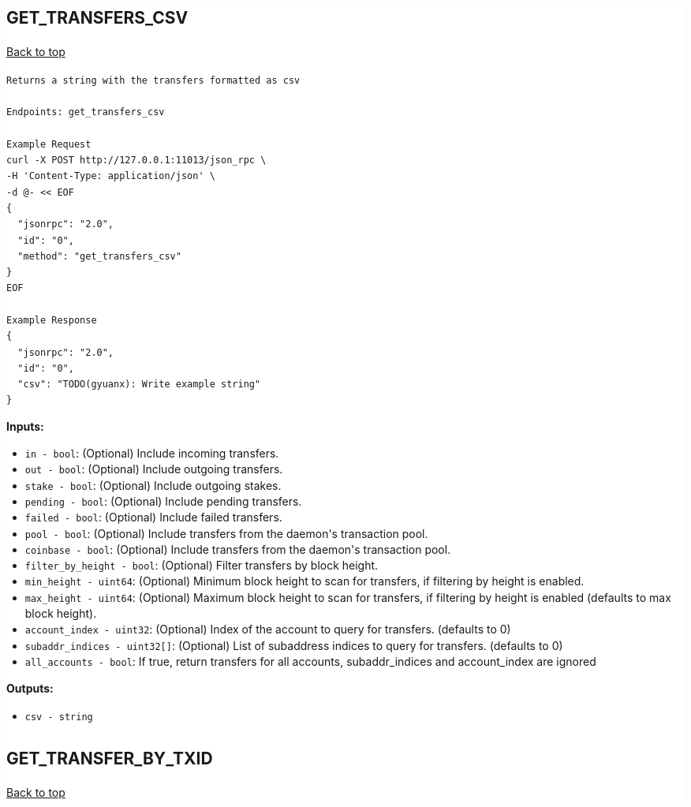 
## GET_TRANSFERS_CSV
[Back to top](#json)

```
Returns a string with the transfers formatted as csv

Endpoints: get_transfers_csv

Example Request
curl -X POST http://127.0.0.1:11013/json_rpc \
-H 'Content-Type: application/json' \
-d @- << EOF
{
  "jsonrpc": "2.0",
  "id": "0",
  "method": "get_transfers_csv"
}
EOF

Example Response
{
  "jsonrpc": "2.0",
  "id": "0",
  "csv": "TODO(gyuanx): Write example string"
}

```
**Inputs:**

 * `in - bool`: (Optional) Include incoming transfers.
 * `out - bool`: (Optional) Include outgoing transfers.
 * `stake - bool`: (Optional) Include outgoing stakes.
 * `pending - bool`: (Optional) Include pending transfers.
 * `failed - bool`: (Optional) Include failed transfers.
 * `pool - bool`: (Optional) Include transfers from the daemon's transaction pool.
 * `coinbase - bool`: (Optional) Include transfers from the daemon's transaction pool.
 * `filter_by_height - bool`: (Optional) Filter transfers by block height.
 * `min_height - uint64`: (Optional) Minimum block height to scan for transfers, if filtering by height is enabled.
 * `max_height - uint64`: (Optional) Maximum block height to scan for transfers, if filtering by height is enabled (defaults to max block height).
 * `account_index - uint32`: (Optional) Index of the account to query for transfers. (defaults to 0)
 * `subaddr_indices - uint32[]`: (Optional) List of subaddress indices to query for transfers. (defaults to 0)
 * `all_accounts - bool`: If true, return transfers for all accounts, subaddr_indices and account_index are ignored

**Outputs:**

 * `csv - string`


## GET_TRANSFER_BY_TXID
[Back to top](#json)
